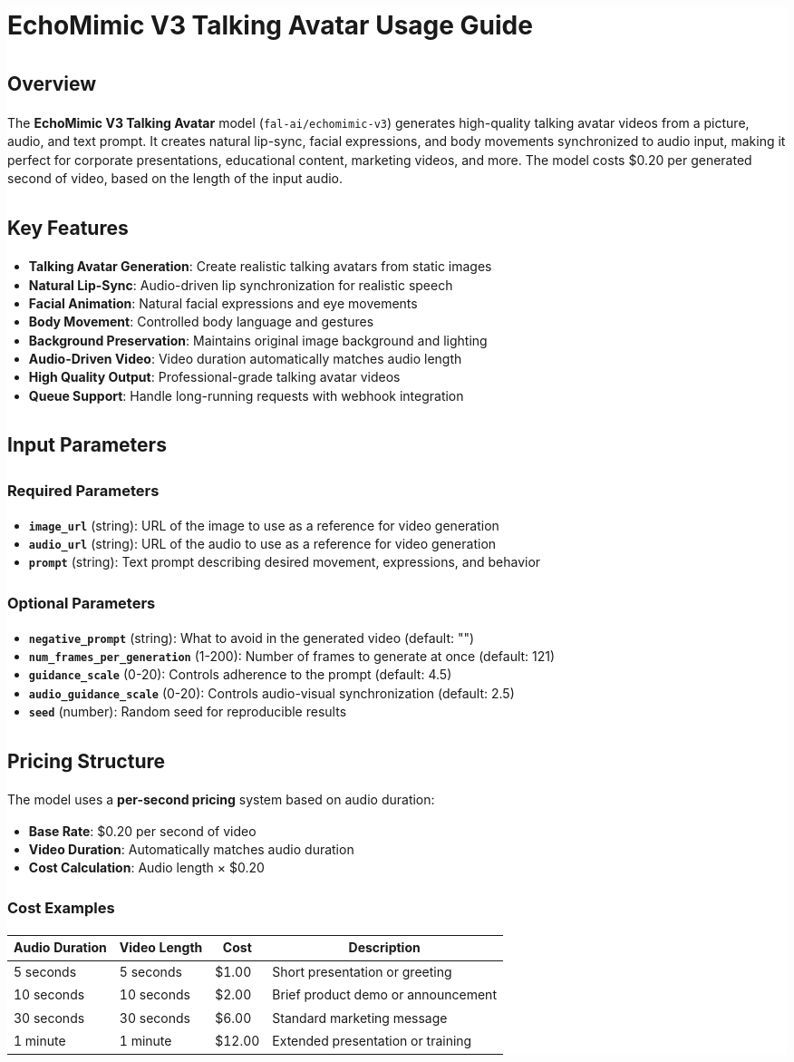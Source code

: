 # EchoMimic V3 Talking Avatar Usage Guide

## Overview

The **EchoMimic V3 Talking Avatar** model (`fal-ai/echomimic-v3`) generates high-quality talking avatar videos from a picture, audio, and text prompt. It creates natural lip-sync, facial expressions, and body movements synchronized to audio input, making it perfect for corporate presentations, educational content, marketing videos, and more. The model costs $0.20 per generated second of video, based on the length of the input audio.

## Key Features

- **Talking Avatar Generation**: Create realistic talking avatars from static images
- **Natural Lip-Sync**: Audio-driven lip synchronization for realistic speech
- **Facial Animation**: Natural facial expressions and eye movements
- **Body Movement**: Controlled body language and gestures
- **Background Preservation**: Maintains original image background and lighting
- **Audio-Driven Video**: Video duration automatically matches audio length
- **High Quality Output**: Professional-grade talking avatar videos
- **Queue Support**: Handle long-running requests with webhook integration

## Input Parameters

### Required Parameters

- **`image_url`** (string): URL of the image to use as a reference for video generation
- **`audio_url`** (string): URL of the audio to use as a reference for video generation
- **`prompt`** (string): Text prompt describing desired movement, expressions, and behavior

### Optional Parameters

- **`negative_prompt`** (string): What to avoid in the generated video (default: "")
- **`num_frames_per_generation`** (1-200): Number of frames to generate at once (default: 121)
- **`guidance_scale`** (0-20): Controls adherence to the prompt (default: 4.5)
- **`audio_guidance_scale`** (0-20): Controls audio-visual synchronization (default: 2.5)
- **`seed`** (number): Random seed for reproducible results

## Pricing Structure

The model uses a **per-second pricing** system based on audio duration:

- **Base Rate**: $0.20 per second of video
- **Video Duration**: Automatically matches audio duration
- **Cost Calculation**: Audio length × $0.20

### Cost Examples

| Audio Duration | Video Length | Cost | Description |
|----------------|--------------|------|-------------|
| 5 seconds | 5 seconds | $1.00 | Short presentation or greeting |
| 10 seconds | 10 seconds | $2.00 | Brief product demo or announcement |
| 30 seconds | 30 seconds | $6.00 | Standard marketing message |
| 1 minute | 1 minute | $12.00 | Extended presentation or training |
